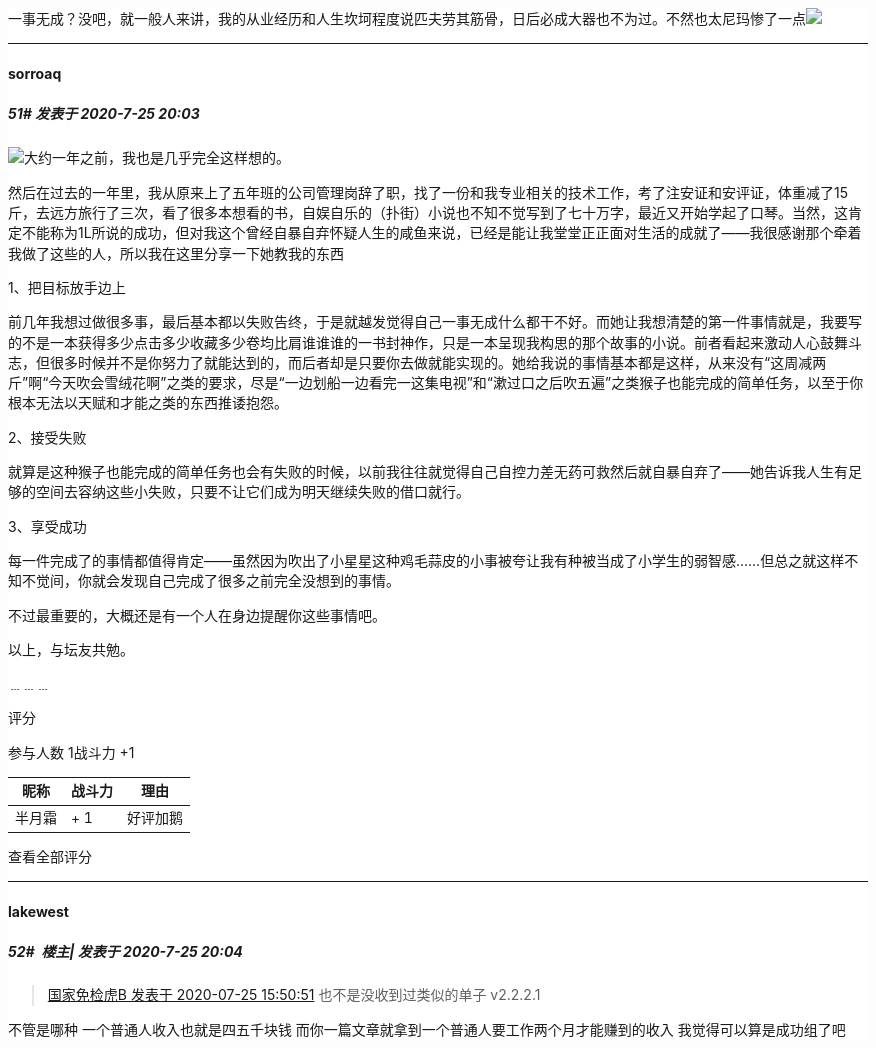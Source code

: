 
一事无成？没吧，就一般人来讲，我的从业经历和人生坎坷程度说匹夫劳其筋骨，日后必成大器也不为过。不然也太尼玛惨了一点<img src="https://static.saraba1st.com/image/smiley/face2017/067.png" referrerpolicy="no-referrer">


-----

####  sorroaq  
##### 51#       发表于 2020-7-25 20:03


<img src="https://static.saraba1st.com/image/smiley/face2017/149.png" referrerpolicy="no-referrer">大约一年之前，我也是几乎完全这样想的。

然后在过去的一年里，我从原来上了五年班的公司管理岗辞了职，找了一份和我专业相关的技术工作，考了注安证和安评证，体重减了15斤，去远方旅行了三次，看了很多本想看的书，自娱自乐的（扑街）小说也不知不觉写到了七十万字，最近又开始学起了口琴。当然，这肯定不能称为1L所说的成功，但对我这个曾经自暴自弃怀疑人生的咸鱼来说，已经是能让我堂堂正正面对生活的成就了——我很感谢那个牵着我做了这些的人，所以我在这里分享一下她教我的东西


1、把目标放手边上

前几年我想过做很多事，最后基本都以失败告终，于是就越发觉得自己一事无成什么都干不好。而她让我想清楚的第一件事情就是，我要写的不是一本获得多少点击多少收藏多少卷均比肩谁谁谁的一书封神作，只是一本呈现我构思的那个故事的小说。前者看起来激动人心鼓舞斗志，但很多时候并不是你努力了就能达到的，而后者却是只要你去做就能实现的。她给我说的事情基本都是这样，从来没有“这周减两斤”啊“今天吹会雪绒花啊”之类的要求，尽是“一边划船一边看完一这集电视”和“漱过口之后吹五遍”之类猴子也能完成的简单任务，以至于你根本无法以天赋和才能之类的东西推诿抱怨。


2、接受失败

就算是这种猴子也能完成的简单任务也会有失败的时候，以前我往往就觉得自己自控力差无药可救然后就自暴自弃了——她告诉我人生有足够的空间去容纳这些小失败，只要不让它们成为明天继续失败的借口就行。


3、享受成功

每一件完成了的事情都值得肯定——虽然因为吹出了小星星这种鸡毛蒜皮的小事被夸让我有种被当成了小学生的弱智感……但总之就这样不知不觉间，你就会发现自己完成了很多之前完全没想到的事情。

不过最重要的，大概还是有一个人在身边提醒你这些事情吧。


以上，与坛友共勉。


﹍﹍﹍

评分


 参与人数 1战斗力 +1

|昵称|战斗力|理由|
|----|---|---|
| 半月霜| + 1|好评加鹅|


查看全部评分


-----

####  lakewest  
##### 52#         楼主| 发表于 2020-7-25 20:04


<blockquote><a href="httphttps://bbs.saraba1st.com/2b/forum.php?mod=redirect&amp;goto=findpost&amp;pid=48212377&amp;ptid=1951238" target="_blank">国家免检虎B 发表于 2020-07-25 15:50:51</a>
也不是没收到过类似的单子 v2.2.2.1</blockquote>不管是哪种
一个普通人收入也就是四五千块钱
而你一篇文章就拿到一个普通人要工作两个月才能赚到的收入
我觉得可以算是成功组了吧
